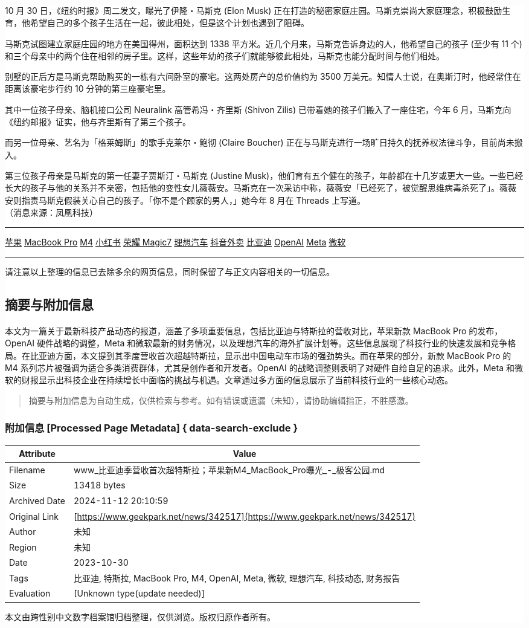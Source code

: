 10 月 30 日，《纽约时报》周二发文，曝光了伊隆・马斯克 (Elon Musk) 正在打造的秘密家庭庄园。马斯克崇尚大家庭理念，积极鼓励生育，他希望自己的多个孩子生活在一起，彼此相处，但是这个计划也遇到了阻碍。

马斯克试图建立家庭庄园的地方在美国得州，面积达到 1338 平方米。近几个月来，马斯克告诉身边的人，他希望自己的孩子 (至少有 11 个) 和三个母亲中的两个住在相邻的房子里。这样，这些年幼的孩子们就能够彼此相处，马斯克也能分配时间与他们相处。

别墅的正后方是马斯克帮助购买的一栋有六间卧室的豪宅。这两处房产的总价值约为 3500 万美元。知情人士说，在奥斯汀时，他经常住在距离该豪宅步行约 10 分钟的第三座豪宅里。

其中一位孩子母亲、脑机接口公司 Neuralink 高管希冯・齐里斯 (Shivon Zilis) 已带着她的孩子们搬入了一座住宅，今年 6 月，马斯克向《纽约邮报》证实，他与齐里斯有了第三个孩子。

而另一位母亲、艺名为「格莱姆斯」的歌手克莱尔・鲍彻 (Claire Boucher) 正在与马斯克进行一场旷日持久的抚养权法律斗争，目前尚未搬入。

第三位孩子母亲是马斯克的第一任妻子贾斯汀・马斯克 (Justine Musk)，他们育有五个健在的孩子，年龄都在十几岁或更大一些。一些已经长大的孩子与他的关系并不亲密，包括他的变性女儿薇薇安。马斯克在一次采访中称，薇薇安「已经死了，被觉醒思维病毒杀死了」。薇薇安则指责马斯克假装关心自己的孩子。「你不是个顾家的男人，」她今年 8 月在 Threads 上写道。  
（消息来源：凤凰科技）

---

[苹果](https://www.geekpark.net/tags/%E8%8B%B9%E6%9E%9C%20) [MacBook Pro](https://www.geekpark.net/tags/MacBook%20Pro) [M4](https://www.geekpark.net/tags/M4) [小红书](https://www.geekpark.net/tags/%E5%B0%8F%E7%BA%A2%E4%B9%A6) [荣耀 Magic7](https://www.geekpark.net/tags/%E8%8D%A3%E8%80%80%20Magic7) [理想汽车](https://www.geekpark.net/tags/%E7%90%86%E6%83%B3%E6%B1%BD%E8%BD%A6) [抖音外卖](https://www.geekpark.net/tags/%E6%8A%96%E9%9F%B3%E5%A4%96%E5%8D%96) [比亚迪](https://www.geekpark.net/tags/%E6%AF%94%E4%BA%9A%E8%BF%AA) [OpenAI](https://www.geekpark.net/tags/OpenAI) [Meta](https://www.geekpark.net/tags/Meta) [微软](https://www.geekpark.net/tags/%E5%BE%AE%E8%BD%AF) 

--- 

请注意以上整理的信息已去除多余的网页信息，同时保留了与正文内容相关的一切信息。

## 摘要与附加信息


本文为一篇关于最新科技产品动态的报道，涵盖了多项重要信息，包括比亚迪与特斯拉的营收对比，苹果新款 MacBook Pro 的发布，OpenAI 硬件战略的调整，Meta 和微软最新的财务情况，以及理想汽车的海外扩展计划等。这些信息展现了科技行业的快速发展和竞争格局。在比亚迪方面，本文提到其季度营收首次超越特斯拉，显示出中国电动车市场的强劲势头。而在苹果的部分，新款 MacBook Pro 的 M4 系列芯片被强调为适合多类消费群体，尤其是创作者和开发者。OpenAI 的战略调整则表明了对硬件自给自足的追求。此外，Meta 和微软的财报显示出科技企业在持续增长中面临的挑战与机遇。文章通过多方面的信息展示了当前科技行业的一些核心动态。


> 摘要与附加信息为自动生成，仅供检索与参考。如有错误或遗漏（未知），请协助编辑指正，不胜感激。

### 附加信息 [Processed Page Metadata] { data-search-exclude }

| Attribute       | Value                                  |
|-----------------|----------------------------------------|
| Filename        | www_比亚迪季营收首次超特斯拉；苹果新M4_MacBook_Pro曝光_-_极客公园.md                             |
| Size            | 13418 bytes                           |
| Archived Date   | 2024-11-12 20:10:59                             |
| Original Link   | [https://www.geekpark.net/news/342517](https://www.geekpark.net/news/342517)                       |
| Author          | 未知                               |
| Region          | 未知                               |
| Date            | 2023-10-30                                 |
| Tags            | 比亚迪, 特斯拉, MacBook Pro, M4, OpenAI, Meta, 微软, 理想汽车, 科技动态, 财务报告                                 |
| Evaluation            | [Unknown type(update needed)]                                 |


本文由跨性别中文数字档案馆归档整理，仅供浏览。版权归原作者所有。
